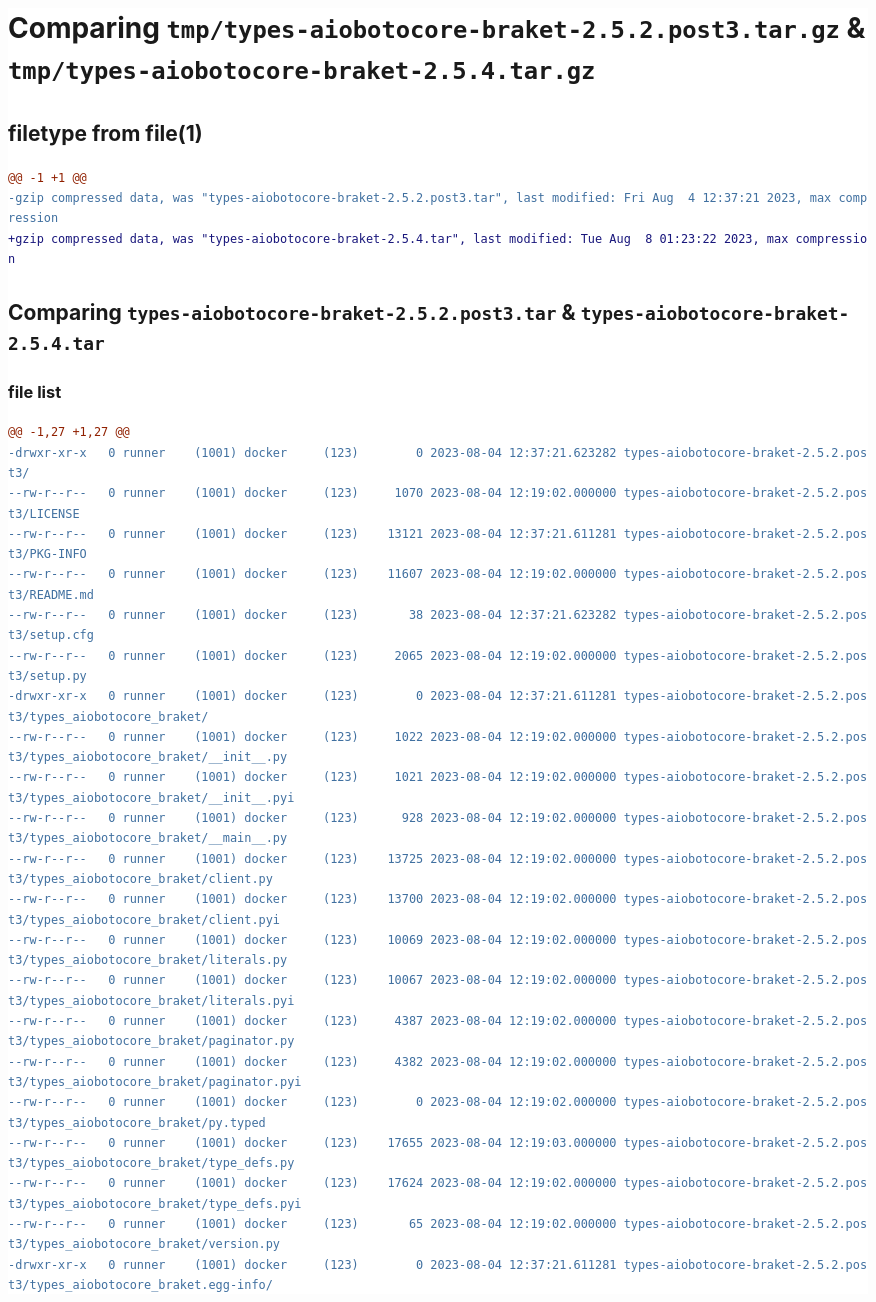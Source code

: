 # Comparing `tmp/types-aiobotocore-braket-2.5.2.post3.tar.gz` & `tmp/types-aiobotocore-braket-2.5.4.tar.gz`

## filetype from file(1)

```diff
@@ -1 +1 @@
-gzip compressed data, was "types-aiobotocore-braket-2.5.2.post3.tar", last modified: Fri Aug  4 12:37:21 2023, max compression
+gzip compressed data, was "types-aiobotocore-braket-2.5.4.tar", last modified: Tue Aug  8 01:23:22 2023, max compression
```

## Comparing `types-aiobotocore-braket-2.5.2.post3.tar` & `types-aiobotocore-braket-2.5.4.tar`

### file list

```diff
@@ -1,27 +1,27 @@
-drwxr-xr-x   0 runner    (1001) docker     (123)        0 2023-08-04 12:37:21.623282 types-aiobotocore-braket-2.5.2.post3/
--rw-r--r--   0 runner    (1001) docker     (123)     1070 2023-08-04 12:19:02.000000 types-aiobotocore-braket-2.5.2.post3/LICENSE
--rw-r--r--   0 runner    (1001) docker     (123)    13121 2023-08-04 12:37:21.611281 types-aiobotocore-braket-2.5.2.post3/PKG-INFO
--rw-r--r--   0 runner    (1001) docker     (123)    11607 2023-08-04 12:19:02.000000 types-aiobotocore-braket-2.5.2.post3/README.md
--rw-r--r--   0 runner    (1001) docker     (123)       38 2023-08-04 12:37:21.623282 types-aiobotocore-braket-2.5.2.post3/setup.cfg
--rw-r--r--   0 runner    (1001) docker     (123)     2065 2023-08-04 12:19:02.000000 types-aiobotocore-braket-2.5.2.post3/setup.py
-drwxr-xr-x   0 runner    (1001) docker     (123)        0 2023-08-04 12:37:21.611281 types-aiobotocore-braket-2.5.2.post3/types_aiobotocore_braket/
--rw-r--r--   0 runner    (1001) docker     (123)     1022 2023-08-04 12:19:02.000000 types-aiobotocore-braket-2.5.2.post3/types_aiobotocore_braket/__init__.py
--rw-r--r--   0 runner    (1001) docker     (123)     1021 2023-08-04 12:19:02.000000 types-aiobotocore-braket-2.5.2.post3/types_aiobotocore_braket/__init__.pyi
--rw-r--r--   0 runner    (1001) docker     (123)      928 2023-08-04 12:19:02.000000 types-aiobotocore-braket-2.5.2.post3/types_aiobotocore_braket/__main__.py
--rw-r--r--   0 runner    (1001) docker     (123)    13725 2023-08-04 12:19:02.000000 types-aiobotocore-braket-2.5.2.post3/types_aiobotocore_braket/client.py
--rw-r--r--   0 runner    (1001) docker     (123)    13700 2023-08-04 12:19:02.000000 types-aiobotocore-braket-2.5.2.post3/types_aiobotocore_braket/client.pyi
--rw-r--r--   0 runner    (1001) docker     (123)    10069 2023-08-04 12:19:02.000000 types-aiobotocore-braket-2.5.2.post3/types_aiobotocore_braket/literals.py
--rw-r--r--   0 runner    (1001) docker     (123)    10067 2023-08-04 12:19:02.000000 types-aiobotocore-braket-2.5.2.post3/types_aiobotocore_braket/literals.pyi
--rw-r--r--   0 runner    (1001) docker     (123)     4387 2023-08-04 12:19:02.000000 types-aiobotocore-braket-2.5.2.post3/types_aiobotocore_braket/paginator.py
--rw-r--r--   0 runner    (1001) docker     (123)     4382 2023-08-04 12:19:02.000000 types-aiobotocore-braket-2.5.2.post3/types_aiobotocore_braket/paginator.pyi
--rw-r--r--   0 runner    (1001) docker     (123)        0 2023-08-04 12:19:02.000000 types-aiobotocore-braket-2.5.2.post3/types_aiobotocore_braket/py.typed
--rw-r--r--   0 runner    (1001) docker     (123)    17655 2023-08-04 12:19:03.000000 types-aiobotocore-braket-2.5.2.post3/types_aiobotocore_braket/type_defs.py
--rw-r--r--   0 runner    (1001) docker     (123)    17624 2023-08-04 12:19:02.000000 types-aiobotocore-braket-2.5.2.post3/types_aiobotocore_braket/type_defs.pyi
--rw-r--r--   0 runner    (1001) docker     (123)       65 2023-08-04 12:19:02.000000 types-aiobotocore-braket-2.5.2.post3/types_aiobotocore_braket/version.py
-drwxr-xr-x   0 runner    (1001) docker     (123)        0 2023-08-04 12:37:21.611281 types-aiobotocore-braket-2.5.2.post3/types_aiobotocore_braket.egg-info/
```